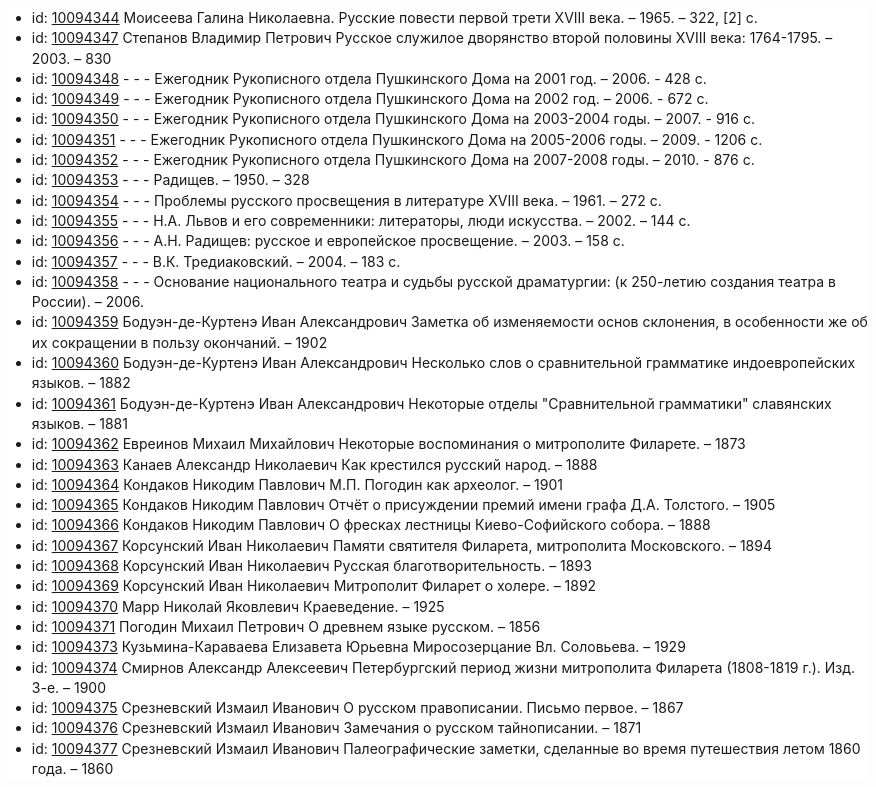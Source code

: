 <ul>
<li>id: <a href="http://books.e-heritage.ru/book/10094344">10094344</a>	Моисеева Галина Николаевна. Русские повести первой трети XVIII века. – 1965. – 322, [2] с.</li>
<li>id: <a href="http://books.e-heritage.ru/book/10094347">10094347</a>	Степанов Владимир Петрович Русское служилое дворянство второй половины ХVIII века: 1764-1795. – 2003. – 830</li>
<li>id: <a href="http://books.e-heritage.ru/book/10094348">10094348</a>	- - - Ежегодник Рукописного отдела Пушкинского Дома на 2001 год. – 2006. - 428 с.</li>
<li>id: <a href="http://books.e-heritage.ru/book/10094349">10094349</a>	- - - Ежегодник Рукописного отдела Пушкинского Дома на 2002 год. – 2006. - 672 с.</li>
<li>id: <a href="http://books.e-heritage.ru/book/10094350">10094350</a>	- - - Ежегодник Рукописного отдела Пушкинского Дома на 2003-2004 годы. – 2007. - 916 с.</li>
<li>id: <a href="http://books.e-heritage.ru/book/10094351">10094351</a>	- - - Ежегодник Рукописного отдела Пушкинского Дома на 2005-2006 годы. – 2009. - 1206 с.</li>
<li>id: <a href="http://books.e-heritage.ru/book/10094352">10094352</a>	- - - Ежегодник Рукописного отдела Пушкинского Дома на 2007-2008 годы. – 2010. - 876 с.</li>
<li>id: <a href="http://books.e-heritage.ru/book/10094353">10094353</a>	- - - Радищев. – 1950. – 328</li>
<li>id: <a href="http://books.e-heritage.ru/book/10094354">10094354</a>	- - - Проблемы русского просвещения в литературе XVIII века. – 1961. – 272 с.</li>
<li>id: <a href="http://books.e-heritage.ru/book/10094355">10094355</a>	- - - Н.А. Львов и его современники: литераторы, люди искусства. – 2002. – 144 с.</li>
<li>id: <a href="http://books.e-heritage.ru/book/10094356">10094356</a>	- - - А.Н. Радищев: русское и европейское просвещение. – 2003. – 158 с.</li>
<li>id: <a href="http://books.e-heritage.ru/book/10094357">10094357</a>	- - - В.К. Тредиаковский. – 2004. – 183 с.</li>
<li>id: <a href="http://books.e-heritage.ru/book/10094358">10094358</a>	- - - Основание национального театра и судьбы русской драматургии: (к 250-летию создания театра в России). – 2006.</li>
<li>id: <a href="http://books.e-heritage.ru/book/10094359">10094359</a>	Бодуэн-де-Куртенэ Иван Александрович Заметка об изменяемости основ склонения, в особенности же об их сокращении в пользу окончаний. – 1902</li>
<li>id: <a href="http://books.e-heritage.ru/book/10094360">10094360</a>	Бодуэн-де-Куртенэ Иван Александрович Несколько слов о сравнительной грамматике индоевропейских языков. – 1882</li>
<li>id: <a href="http://books.e-heritage.ru/book/10094361">10094361</a>	Бодуэн-де-Куртенэ Иван Александрович Некоторые отделы "Сравнительной грамматики" славянских языков. – 1881</li>
<li>id: <a href="http://books.e-heritage.ru/book/10094362">10094362</a>	Евреинов Михаил Михайлович Некоторые воспоминания о митрополите Филарете. – 1873</li>
<li>id: <a href="http://books.e-heritage.ru/book/10094363">10094363</a>	Канаев Александр Николаевич Как крестился русский народ. – 1888</li>
<li>id: <a href="http://books.e-heritage.ru/book/10094364">10094364</a>	Кондаков Никодим Павлович М.П. Погодин как археолог. – 1901</li>
<li>id: <a href="http://books.e-heritage.ru/book/10094365">10094365</a>	Кондаков Никодим Павлович Отчёт о присуждении премий имени графа Д.А. Толстого. – 1905</li>
<li>id: <a href="http://books.e-heritage.ru/book/10094366">10094366</a>	Кондаков Никодим Павлович О фресках лестницы Киево-Софийского собора. – 1888</li>
<li>id: <a href="http://books.e-heritage.ru/book/10094367">10094367</a>	Корсунский Иван Николаевич Памяти святителя Филарета, митрополита Московского. – 1894</li>
<li>id: <a href="http://books.e-heritage.ru/book/10094368">10094368</a>	Корсунский Иван Николаевич Русская благотворительность. – 1893</li>
<li>id: <a href="http://books.e-heritage.ru/book/10094369">10094369</a>	Корсунский Иван Николаевич Митрополит Филарет о холере. – 1892</li>
<li>id: <a href="http://books.e-heritage.ru/book/10094370">10094370</a>	Марр Николай Яковлевич Краеведение. – 1925</li>
<li>id: <a href="http://books.e-heritage.ru/book/10094371">10094371</a>	Погодин Михаил Петрович О древнем языке русском. – 1856</li>
<li>id: <a href="http://books.e-heritage.ru/book/10094373">10094373</a>	Кузьмина-Караваева Елизавета Юрьевна Миросозерцание Вл. Соловьева. – 1929</li>
<li>id: <a href="http://books.e-heritage.ru/book/10094374">10094374</a>	Смирнов Александр Алексеевич Петербургский период жизни митрополита Филарета (1808-1819 г.). Изд. 3-е. – 1900</li>
<li>id: <a href="http://books.e-heritage.ru/book/10094375">10094375</a>	Срезневский Измаил Иванович О русском правописании. Письмо первое. – 1867</li>
<li>id: <a href="http://books.e-heritage.ru/book/10094376">10094376</a>	Срезневский Измаил Иванович Замечания о русском тайнописании. – 1871</li>
<li>id: <a href="http://books.e-heritage.ru/book/10094377">10094377</a>	Срезневский Измаил Иванович Палеографические заметки, сделанные во время путешествия летом 1860 года. – 1860</li>